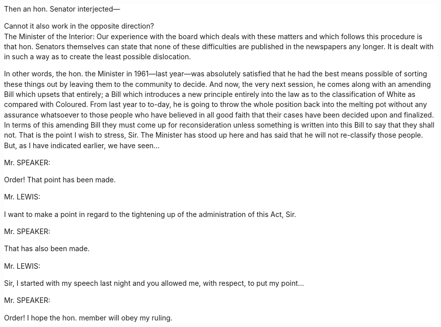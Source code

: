 <p><span class="col_4727-4728" refersTo="page_0990"/>Then an hon. Senator interjected&#x2014;</p>

<block name="quote">Cannot it also work in the opposite direction? <br/>The Minister of the Interior: Our experience with the board which deals with these matters and which follows this procedure is that hon. Senators themselves can state that none of these difficulties are published in the newspapers any longer. It is dealt with in such a way as to create the least possible dislocation.</block>

<p>In other words, the hon. the Minister in 1961&#x2014;last year&#x2014;was absolutely satisfied that he had the best means possible of sorting these things out by leaving them to the community to decide. And now, the very next session, he comes along with an amending Bill which upsets that entirely; a Bill which introduces a new principle entirely into the law as to the classification of White as compared with Coloured. From last year to to-day, he is going to throw the whole position back into the melting pot without any assurance whatsoever to those people who have believed in all good faith that their cases have been decided upon and finalized. In terms of this amending Bill they must come up for reconsideration unless something is written into this Bill to say that they shall not. That is the point I wish to stress, Sir. The Minister has stood up here and has said that he will not re-classify those people. But, as I have indicated earlier, we have seen&#x2026;</p>

</speech>

<speech by="#speaker">

<from>Mr. <person refersTo="hansard_za">SPEAKER</person>:</from>

<p>Order! That point has been made.</p>

</speech>

<speech by="#lewis">

<from>Mr. <person refersTo="hansard_za">LEWIS</person>:</from>

<p>I want to make a point in regard to the tightening up of the administration of this Act, Sir.</p>

</speech>

<speech by="#speaker">

<from>Mr. <person refersTo="hansard_za">SPEAKER</person>:</from>

<p>That has also been made.</p>

</speech>

<speech by="#lewis">

<from>Mr. <person refersTo="hansard_za">LEWIS</person>:</from>

<p>Sir, I started with my speech last night and you allowed me, with respect, to put my point&#x2026;</p>

</speech>

<speech by="#speaker">

<from>Mr. <person refersTo="hansard_za">SPEAKER</person>:</from>

<p>Order! I hope the hon. member will obey my ruling.</p>

</speech>
